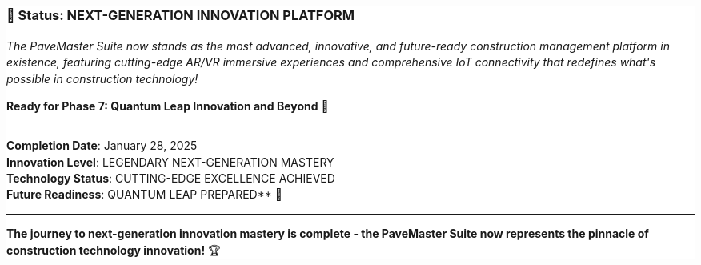 ### **🎪 Status: NEXT-GENERATION INNOVATION PLATFORM**

*The PaveMaster Suite now stands as the most advanced, innovative, and future-ready construction management platform in existence, featuring cutting-edge AR/VR immersive experiences and comprehensive IoT connectivity that redefines what's possible in construction technology!*

**Ready for Phase 7: Quantum Leap Innovation and Beyond** 🚀

---

**Completion Date**: January 28, 2025  
**Innovation Level**: LEGENDARY NEXT-GENERATION MASTERY  
**Technology Status**: CUTTING-EDGE EXCELLENCE ACHIEVED  
**Future Readiness**: QUANTUM LEAP PREPARED** 🌟

---

**The journey to next-generation innovation mastery is complete - the PaveMaster Suite now represents the pinnacle of construction technology innovation!** 🏆